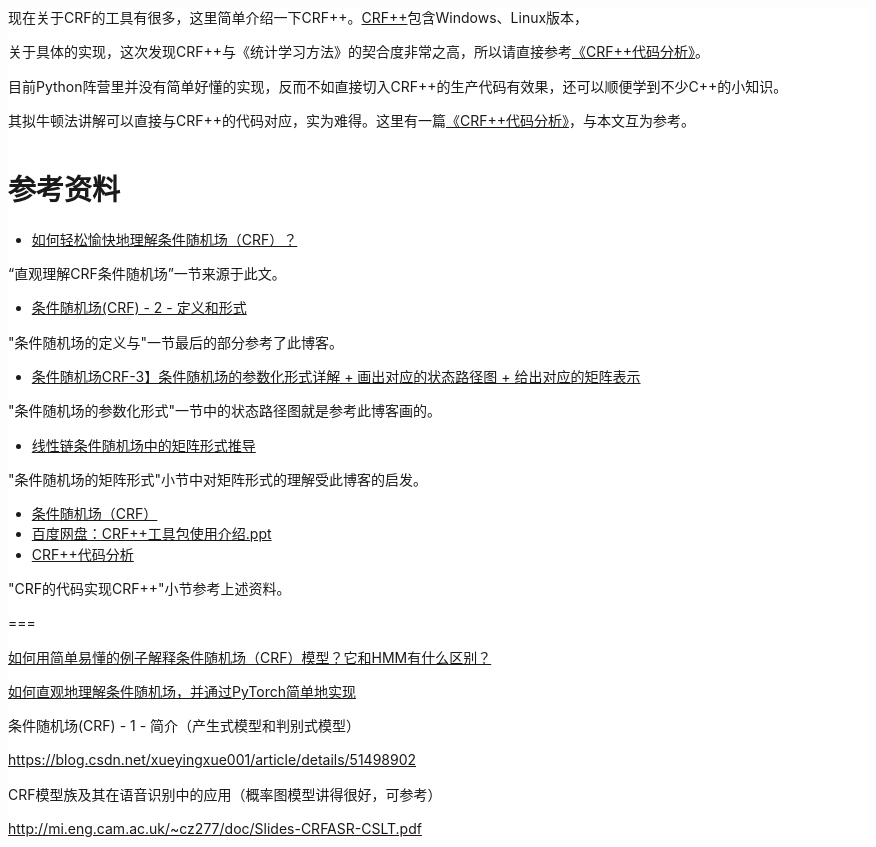 现在关于CRF的工具有很多，这里简单介绍一下CRF++。[CRF++](http://pan.baidu.com/s/1hsOE0LI)包含Windows、Linux版本，

关于具体的实现，这次发现CRF++与《统计学习方法》的契合度非常之高，所以请直接参考[《CRF++代码分析》](http://www.hankcs.com/ml/crf-code-analysis.html)。

目前Python阵营里并没有简单好懂的实现，反而不如直接切入CRF++的生产代码有效果，还可以顺便学到不少C++的小知识。

其拟牛顿法讲解可以直接与CRF++的代码对应，实为难得。这里有一篇[《CRF++代码分析》](http://www.hankcs.com/ml/crf-code-analysis.html)，与本文互为参考。







# 参考资料

* [如何轻松愉快地理解条件随机场（CRF）？](https://www.jianshu.com/p/55755fc649b1)

“直观理解CRF条件随机场”一节来源于此文。

* [条件随机场(CRF) - 2 - 定义和形式](https://blog.csdn.net/xueyingxue001/article/details/51498968?utm_source=copy)

"条件随机场的定义与"一节最后的部分参考了此博客。

* [条件随机场CRF-3】条件随机场的参数化形式详解 + 画出对应的状态路径图 + 给出对应的矩阵表示](https://blog.csdn.net/u012421852/article/details/80344965?utm_source=copy)

"条件随机场的参数化形式"一节中的状态路径图就是参考此博客画的。

* [线性链条件随机场中的矩阵形式推导](https://blog.csdn.net/qq_22408061/article/details/80524244)

"条件随机场的矩阵形式"小节中对矩阵形式的理解受此博客的启发。

* [条件随机场（CRF）](https://blog.csdn.net/a819825294/article/details/53893231)
* [百度网盘：CRF++工具包使用介绍.ppt](https://pan.baidu.com/s/1bYJSMa)
* [CRF++代码分析](http://www.hankcs.com/ml/crf-code-analysis.html)

"CRF的代码实现CRF++"小节参考上述资料。

===

[如何用简单易懂的例子解释条件随机场（CRF）模型？它和HMM有什么区别？](https://www.zhihu.com/question/35866596/answer/236886066)

[如何直观地理解条件随机场，并通过PyTorch简单地实现](https://mp.weixin.qq.com/s?__biz=MzA3MzI4MjgzMw==&mid=2650742297&idx=3&sn=7c0fa6f3468f3813e309d0bb274be849&chksm=871ada67b06d53711a2f9142b7fa39ab5e060298ce90233f78cee6c4d7ffca3f34fb540b288a&mpshare=1&scene=1&srcid=0515I9LFZDhoQjEUOxM255qV#rd)



条件随机场(CRF) - 1 - 简介（产生式模型和判别式模型）

https://blog.csdn.net/xueyingxue001/article/details/51498902



CRF模型族及其在语音识别中的应用（概率图模型讲得很好，可参考）

http://mi.eng.cam.ac.uk/~cz277/doc/Slides-CRFASR-CSLT.pdf





